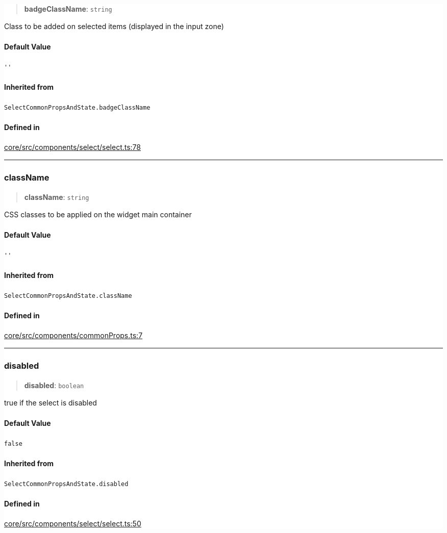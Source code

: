 > **badgeClassName**: `string`

Class to be added on selected items (displayed in the input zone)

#### Default Value

`''`

#### Inherited from

`SelectCommonPropsAndState.badgeClassName`

#### Defined in

[core/src/components/select/select.ts:78](https://github.com/AmadeusITGroup/AgnosUI/blob/648c8c634470b34ea3e66498b9c46c6474145d54/core/src/components/select/select.ts#L78)

***

### className

> **className**: `string`

CSS classes to be applied on the widget main container

#### Default Value

`''`

#### Inherited from

`SelectCommonPropsAndState.className`

#### Defined in

[core/src/components/commonProps.ts:7](https://github.com/AmadeusITGroup/AgnosUI/blob/648c8c634470b34ea3e66498b9c46c6474145d54/core/src/components/commonProps.ts#L7)

***

### disabled

> **disabled**: `boolean`

true if the select is disabled

#### Default Value

`false`

#### Inherited from

`SelectCommonPropsAndState.disabled`

#### Defined in

[core/src/components/select/select.ts:50](https://github.com/AmadeusITGroup/AgnosUI/blob/648c8c634470b34ea3e66498b9c46c6474145d54/core/src/components/select/select.ts#L50)
